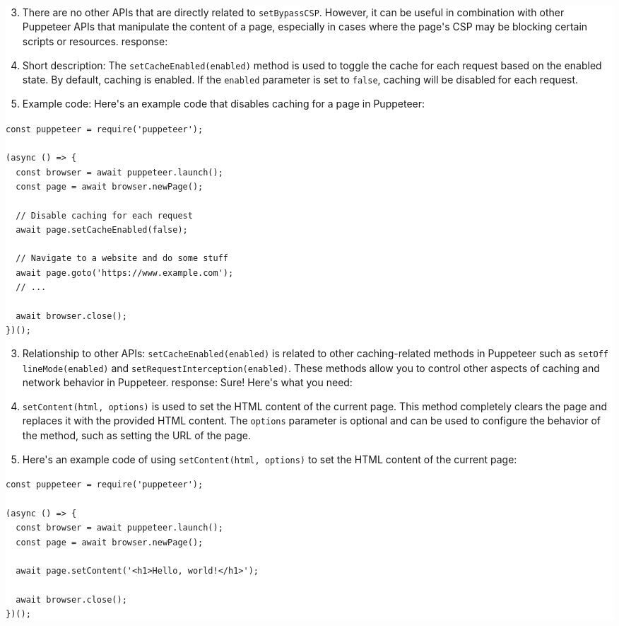 3. There are no other APIs that are directly related to `setBypassCSP`. However, it can be useful in combination with other Puppeteer APIs that manipulate the content of a page, especially in cases where the page's CSP may be blocking certain scripts or resources.
response:
1. Short description:
The `setCacheEnabled(enabled)` method is used to toggle the cache for each request based on the enabled state. By default, caching is enabled. If the `enabled` parameter is set to `false`, caching will be disabled for each request.

2. Example code:
Here's an example code that disables caching for a page in Puppeteer:

```
const puppeteer = require('puppeteer');

(async () => {
  const browser = await puppeteer.launch();
  const page = await browser.newPage();
  
  // Disable caching for each request
  await page.setCacheEnabled(false);
  
  // Navigate to a website and do some stuff
  await page.goto('https://www.example.com');
  // ...
  
  await browser.close();
})();
```

3. Relationship to other APIs:
`setCacheEnabled(enabled)` is related to other caching-related methods in Puppeteer such as `setOfflineMode(enabled)` and `setRequestInterception(enabled)`. These methods allow you to control other aspects of caching and network behavior in Puppeteer.
response:
Sure! Here's what you need:

1. `setContent(html, options)` is used to set the HTML content of the current page. This method completely clears the page and replaces it with the provided HTML content. The `options` parameter is optional and can be used to configure the behavior of the method, such as setting the URL of the page.

2. Here's an example code of using `setContent(html, options)` to set the HTML content of the current page:

```
const puppeteer = require('puppeteer');

(async () => {
  const browser = await puppeteer.launch();
  const page = await browser.newPage();

  await page.setContent('<h1>Hello, world!</h1>');

  await browser.close();
})();
```
